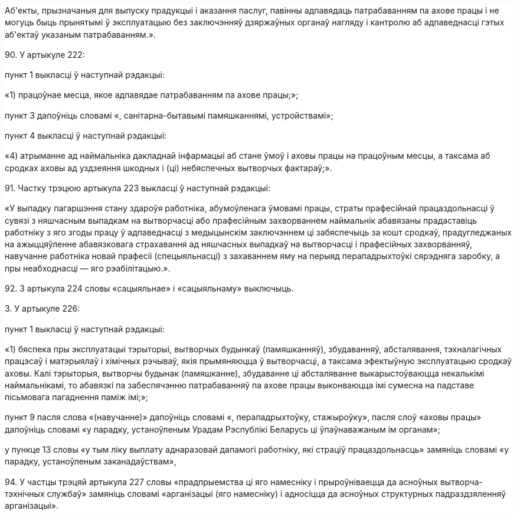 Аб'екты, прызначаныя для выпуску прадукцыі і аказання паслуг, павінны
адпавядаць патрабаванням па ахове працы і не могуць быць прынятымі ў
эксплуатацыю без заключэнняў дзяржаўных органаў нагляду і кантролю аб
адпаведнасці гэтых аб'ектаў указаным патрабаванням.».

90\. У артыкуле 222:

пункт 1 выкласці ў наступнай рэдакцыі:

«1) працоўнае месца, якое адпавядае патрабаванням па ахове працы;»;

пункт 3 дапоўніць словамі «, санітарна-бытавымі памяшканнямі,
устройствамі»;

пункт 4 выкласці ў наступнай рэдакцыі:

«4) атрыманне ад наймальніка дакладнай інфармацыі аб стане ўмоў і аховы
працы на працоўным месцы, а таксама аб сродках аховы ад уздзеяння
шкодных і (ці) небяспечных вытворчых фактараў;».

91\. Частку трэцюю артыкула 223 выкласці ў наступнай рэдакцыі:

«У выпадку пагаршэння стану здароўя работніка, абумоўленага ўмовамі
працы, страты прафесійнай працаздольнасці ў сувязі з няшчасным
выпадкам на вытворчасці або прафесійным захворваннем наймальнік
абавязаны прадаставіць работніку з яго згоды працу ў адпаведнасці з
медыцынскім заключэннем ці забяспечыць за кошт сродкаў, прадугледжаных
на ажыццяўленне абавязковага страхавання ад няшчасных выпадкаў на
вытворчасці і прафесійных захворванняў, навучанне работніка новай
прафесіі (спецыяльнасці) з захаваннем яму на перыяд перападрыхтоўкі
сярэдняга заробку, а пры неабходнасці — яго рэабілітацыю.».

92\. З артыкула 224 словы «сацыяльнае» і «сацыяльнаму» выключыць.

3\. У артыкуле 226:

пункт 1 выкласці ў наступнай рэдакцыі:

«1) бяспека пры эксплуатацыі тэрыторыі, вытворчых будынкаў
(памяшканняў), збудаванняў, абсталявання, тэхналагічных
працэсаў і матэрыялаў і хімічных рэчываў, якія прымяняюцца ў
вытворчасці, а таксама эфектыўную эксплуатацыю сродкаў аховы. Калі
тэрыторыя, вытворчы будынак (памяшканне), збудаванне ці абсталяванне
выкарыстоўваюцца некалькімі наймальнікамі, то абавязкі па
забеспячэнню патрабаванняў па ахове працы выконваюцца імі
сумесна на падставе пісьмовага пагаднення паміж імі;»;

пункт 9 пасля слова «(навучанне)» дапоўніць словамі «, перападрыхтоўку,
стажыроўку», пасля слоў «аховы працы» дапоўніць словамі «у парадку,
устаноўленым Урадам Рэспублікі Беларусь ці ўпаўнаважаным ім
органам»;

у пункце 13 словы «у тым ліку выплату аднаразовай дапамогі работніку,
які страціў працаздольнасць» замяніць словамі «у парадку,
устаноўленым заканадаўствам»,

94\. У частцы трэцяй артыкула 227 словы «прадпрыемства ці яго намесніку
і прыроўніваецца да асноўных вытворча-тэхнічных службаў» замяніць
словамі «арганізацыі (яго намесніку) і адносіцца да асноўных
структурных падраздзяленняў арганізацыі».
